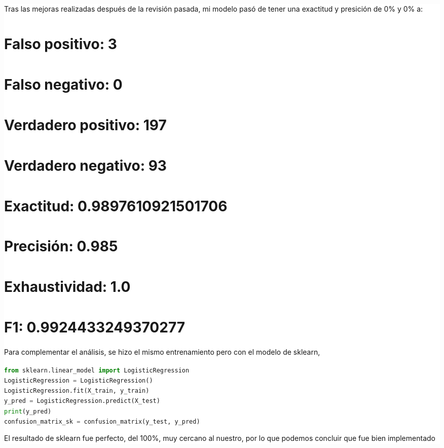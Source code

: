 Tras las mejoras realizadas después de la revisión pasada, mi modelo pasó de tener una exactitud y presición de 0% y 0% a:

# Falso positivo:  3
# Falso negativo:  0
# Verdadero positivo:  197
# Verdadero negativo:  93
# Exactitud:  0.9897610921501706
# Precisión:  0.985
# Exhaustividad:  1.0
# F1:  0.9924433249370277

Para complementar el análisis, se hizo el mismo entrenamiento pero con el modelo de sklearn,
```python
from sklearn.linear_model import LogisticRegression
LogisticRegression = LogisticRegression()
LogisticRegression.fit(X_train, y_train)
y_pred = LogisticRegression.predict(X_test)
print(y_pred)
confusion_matrix_sk = confusion_matrix(y_test, y_pred)
```

El resultado de sklearn fue perfecto, del 100%, muy cercano al nuestro, por lo que podemos concluir que fue bien implementado
